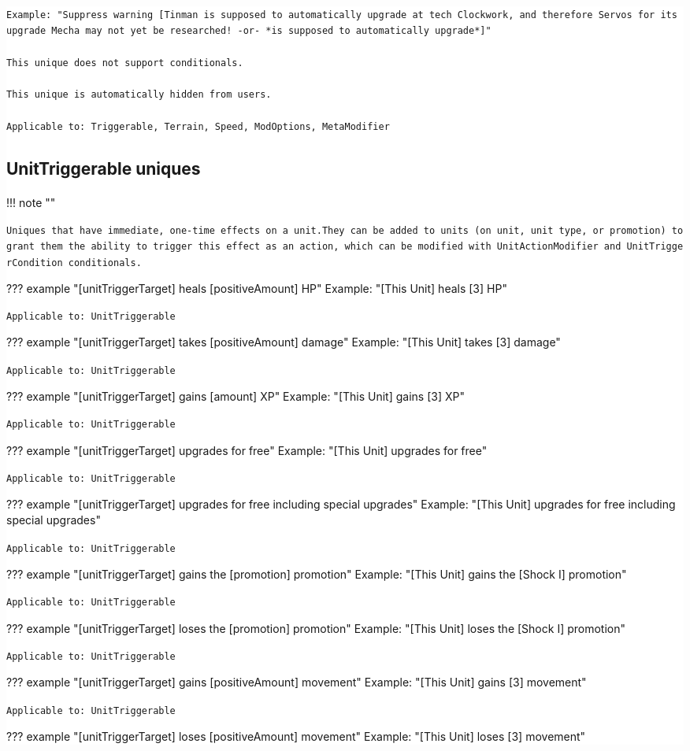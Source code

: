 	Example: "Suppress warning [Tinman is supposed to automatically upgrade at tech Clockwork, and therefore Servos for its upgrade Mecha may not yet be researched! -or- *is supposed to automatically upgrade*]"

	This unique does not support conditionals.

	This unique is automatically hidden from users.

	Applicable to: Triggerable, Terrain, Speed, ModOptions, MetaModifier

## UnitTriggerable uniques
!!! note ""

    Uniques that have immediate, one-time effects on a unit.They can be added to units (on unit, unit type, or promotion) to grant them the ability to trigger this effect as an action, which can be modified with UnitActionModifier and UnitTriggerCondition conditionals.

??? example  "[unitTriggerTarget] heals [positiveAmount] HP"
	Example: "[This Unit] heals [3] HP"

	Applicable to: UnitTriggerable

??? example  "[unitTriggerTarget] takes [positiveAmount] damage"
	Example: "[This Unit] takes [3] damage"

	Applicable to: UnitTriggerable

??? example  "[unitTriggerTarget] gains [amount] XP"
	Example: "[This Unit] gains [3] XP"

	Applicable to: UnitTriggerable

??? example  "[unitTriggerTarget] upgrades for free"
	Example: "[This Unit] upgrades for free"

	Applicable to: UnitTriggerable

??? example  "[unitTriggerTarget] upgrades for free including special upgrades"
	Example: "[This Unit] upgrades for free including special upgrades"

	Applicable to: UnitTriggerable

??? example  "[unitTriggerTarget] gains the [promotion] promotion"
	Example: "[This Unit] gains the [Shock I] promotion"

	Applicable to: UnitTriggerable

??? example  "[unitTriggerTarget] loses the [promotion] promotion"
	Example: "[This Unit] loses the [Shock I] promotion"

	Applicable to: UnitTriggerable

??? example  "[unitTriggerTarget] gains [positiveAmount] movement"
	Example: "[This Unit] gains [3] movement"

	Applicable to: UnitTriggerable

??? example  "[unitTriggerTarget] loses [positiveAmount] movement"
	Example: "[This Unit] loses [3] movement"
